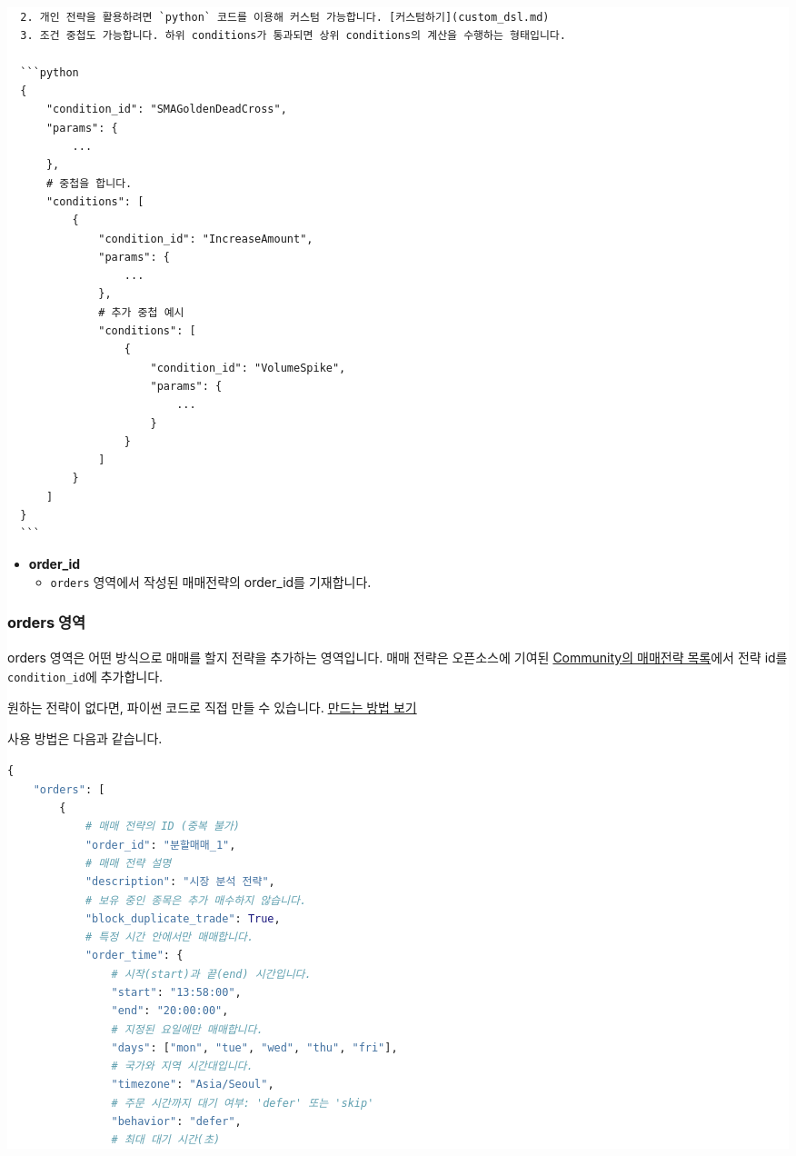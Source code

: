       2. 개인 전략을 활용하려면 `python` 코드를 이용해 커스텀 가능합니다. [커스텀하기](custom_dsl.md)
      3. 조건 중첩도 가능합니다. 하위 conditions가 통과되면 상위 conditions의 계산을 수행하는 형태입니다.

      ```python
      {
          "condition_id": "SMAGoldenDeadCross",
          "params": {
              ...
          },
          # 중첩을 합니다.
          "conditions": [
              {
                  "condition_id": "IncreaseAmount",
                  "params": {
                      ...
                  },
                  # 추가 중첩 예시
                  "conditions": [
                      {
                          "condition_id": "VolumeSpike",
                          "params": {
                              ...
                          }
                      }
                  ]
              }
          ]
      }
      ```
* **order\_id**
  * `orders` 영역에서 작성된 매매전략의 order\_id를 기재합니다.

### orders 영역

orders 영역은 어떤 방식으로 매매를 할지 전략을 추가하는 영역입니다. 매매 전략은 오픈소스에 기여된 [Community의 매매전략 목록](/docs/strategies/order_condition.md)에서 전략 id를 `condition_id`에 추가합니다.

 원하는 전략이 없다면, 파이썬 코드로 직접 만들 수 있습니다. [만드는 방법 보기](custom_dsl.md)

사용 방법은 다음과 같습니다.

```python
{
    "orders": [
        {
            # 매매 전략의 ID (중복 불가)
            "order_id": "분할매매_1",
            # 매매 전략 설명
            "description": "시장 분석 전략",
            # 보유 중인 종목은 추가 매수하지 않습니다.
            "block_duplicate_trade": True,
            # 특정 시간 안에서만 매매합니다.
            "order_time": {
                # 시작(start)과 끝(end) 시간입니다.
                "start": "13:58:00",
                "end": "20:00:00",
                # 지정된 요일에만 매매합니다.
                "days": ["mon", "tue", "wed", "thu", "fri"],
                # 국가와 지역 시간대입니다.
                "timezone": "Asia/Seoul",
                # 주문 시간까지 대기 여부: 'defer' 또는 'skip'
                "behavior": "defer",
                # 최대 대기 시간(초)
```